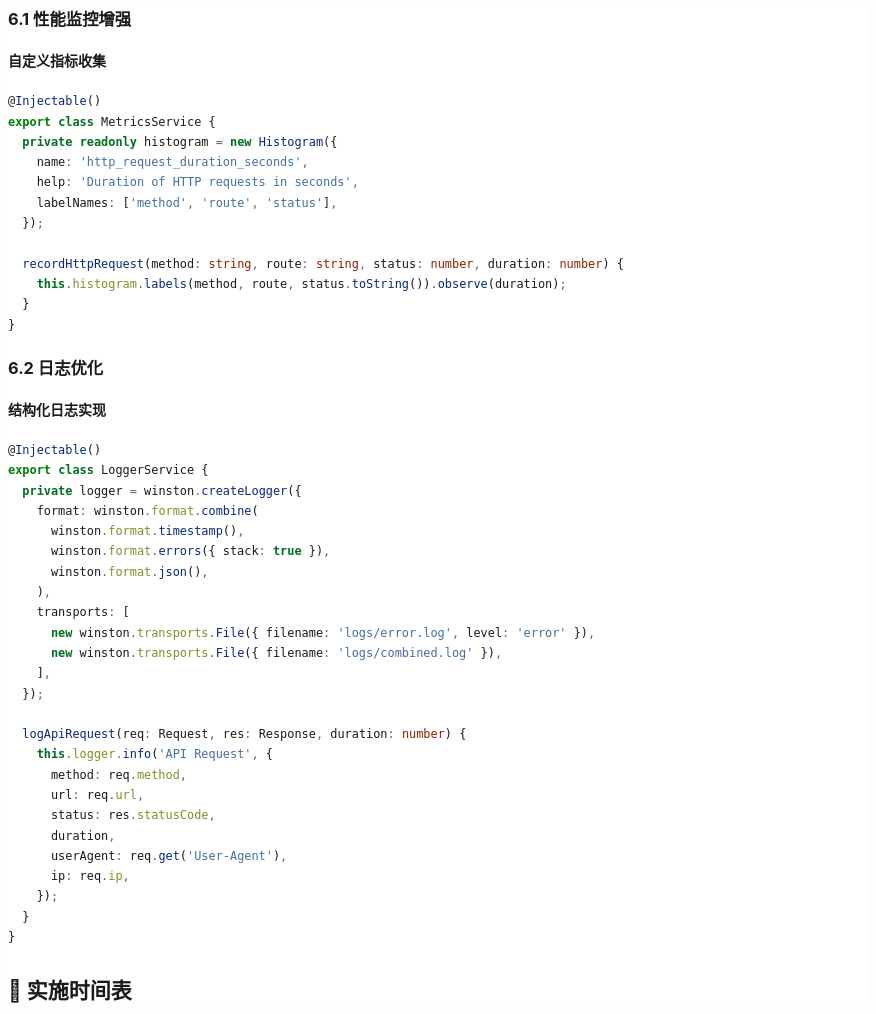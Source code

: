 ### 6.1 性能监控增强

#### 自定义指标收集
```typescript
@Injectable()
export class MetricsService {
  private readonly histogram = new Histogram({
    name: 'http_request_duration_seconds',
    help: 'Duration of HTTP requests in seconds',
    labelNames: ['method', 'route', 'status'],
  });

  recordHttpRequest(method: string, route: string, status: number, duration: number) {
    this.histogram.labels(method, route, status.toString()).observe(duration);
  }
}
```

### 6.2 日志优化

#### 结构化日志实现
```typescript
@Injectable()
export class LoggerService {
  private logger = winston.createLogger({
    format: winston.format.combine(
      winston.format.timestamp(),
      winston.format.errors({ stack: true }),
      winston.format.json(),
    ),
    transports: [
      new winston.transports.File({ filename: 'logs/error.log', level: 'error' }),
      new winston.transports.File({ filename: 'logs/combined.log' }),
    ],
  });

  logApiRequest(req: Request, res: Response, duration: number) {
    this.logger.info('API Request', {
      method: req.method,
      url: req.url,
      status: res.statusCode,
      duration,
      userAgent: req.get('User-Agent'),
      ip: req.ip,
    });
  }
}
```

## 🎯 实施时间表
